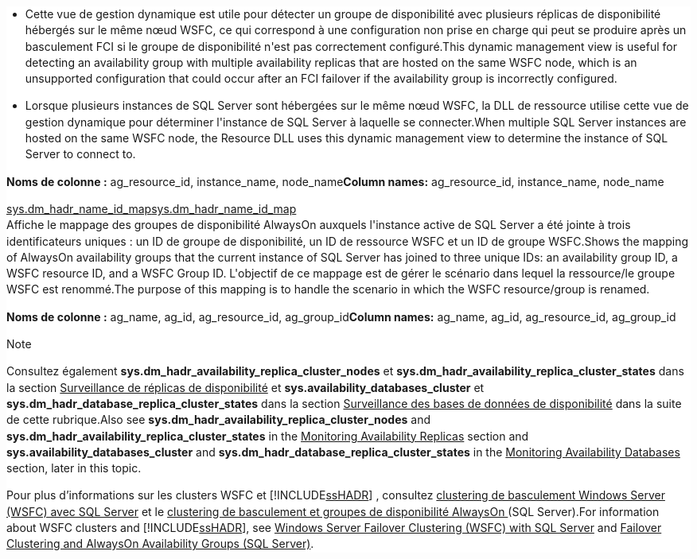 -   <span data-ttu-id="40d5a-132">Cette vue de gestion dynamique est utile pour détecter un groupe de disponibilité avec plusieurs réplicas de disponibilité hébergés sur le même nœud WSFC, ce qui correspond à une configuration non prise en charge qui peut se produire après un basculement FCI si le groupe de disponibilité n'est pas correctement configuré.</span><span class="sxs-lookup"><span data-stu-id="40d5a-132">This dynamic management view is useful for detecting an availability group with multiple availability replicas that are hosted on the same WSFC node, which is an unsupported configuration that could occur after an FCI failover if the availability group is incorrectly configured.</span></span>  
  
-   <span data-ttu-id="40d5a-133">Lorsque plusieurs instances de SQL Server sont hébergées sur le même nœud WSFC, la DLL de ressource utilise cette vue de gestion dynamique pour déterminer l'instance de SQL Server à laquelle se connecter.</span><span class="sxs-lookup"><span data-stu-id="40d5a-133">When multiple SQL Server instances are hosted on the same WSFC node, the Resource DLL uses this dynamic management view to determine the instance of SQL Server to connect to.</span></span>  
  
 <span data-ttu-id="40d5a-134">**Noms de colonne :** ag_resource_id, instance_name, node_name</span><span class="sxs-lookup"><span data-stu-id="40d5a-134">**Column names:** ag_resource_id, instance_name, node_name</span></span>  
  
 [<span data-ttu-id="40d5a-135">sys.dm_hadr_name_id_map</span><span class="sxs-lookup"><span data-stu-id="40d5a-135">sys.dm_hadr_name_id_map</span></span>](/sql/relational-databases/system-dynamic-management-views/sys-dm-hadr-name-id-map-transact-sql)  
 <span data-ttu-id="40d5a-136">Affiche le mappage des groupes de disponibilité AlwaysOn auxquels l'instance active de SQL Server a été jointe à trois identificateurs uniques : un ID de groupe de disponibilité, un ID de ressource WSFC et un ID de groupe WSFC.</span><span class="sxs-lookup"><span data-stu-id="40d5a-136">Shows the mapping of AlwaysOn availability groups that the current instance of SQL Server has joined to three unique IDs: an availability group ID, a WSFC resource ID, and a WSFC Group ID.</span></span> <span data-ttu-id="40d5a-137">L'objectif de ce mappage est de gérer le scénario dans lequel la ressource/le groupe WSFC est renommé.</span><span class="sxs-lookup"><span data-stu-id="40d5a-137">The purpose of this mapping is to handle the scenario in which the WSFC resource/group is renamed.</span></span>  
  
 <span data-ttu-id="40d5a-138">**Noms de colonne :** ag_name, ag_id, ag_resource_id, ag_group_id</span><span class="sxs-lookup"><span data-stu-id="40d5a-138">**Column names:** ag_name, ag_id, ag_resource_id, ag_group_id</span></span>  
  
> [!NOTE]  
>  <span data-ttu-id="40d5a-139">Consultez également **sys.dm_hadr_availability_replica_cluster_nodes** et **sys.dm_hadr_availability_replica_cluster_states** dans la section [Surveillance de réplicas de disponibilité](#AvReplicas) et **sys.availability_databases_cluster** et **sys.dm_hadr_database_replica_cluster_states** dans la section [Surveillance des bases de données de disponibilité](#AvDbs) dans la suite de cette rubrique.</span><span class="sxs-lookup"><span data-stu-id="40d5a-139">Also see **sys.dm_hadr_availability_replica_cluster_nodes** and **sys.dm_hadr_availability_replica_cluster_states** in the [Monitoring Availability Replicas](#AvReplicas) section and **sys.availability_databases_cluster** and **sys.dm_hadr_database_replica_cluster_states** in the [Monitoring Availability Databases](#AvDbs) section, later in this topic.</span></span>  
  
 <span data-ttu-id="40d5a-140">Pour plus d’informations sur les clusters WSFC et [!INCLUDE[ssHADR](../../../includes/sshadr-md.md)] , consultez [clustering de basculement Windows Server &#40;WSFC&#41; avec SQL Server](../../../sql-server/failover-clusters/windows/windows-server-failover-clustering-wsfc-with-sql-server.md) et le [clustering de basculement et groupes de disponibilité AlwaysOn ](failover-clustering-and-always-on-availability-groups-sql-server.md)&#40;SQL Server&#41;.</span><span class="sxs-lookup"><span data-stu-id="40d5a-140">For information about WSFC clusters and [!INCLUDE[ssHADR](../../../includes/sshadr-md.md)], see [Windows Server Failover Clustering &#40;WSFC&#41; with SQL Server](../../../sql-server/failover-clusters/windows/windows-server-failover-clustering-wsfc-with-sql-server.md) and [Failover Clustering and AlwaysOn Availability Groups &#40;SQL Server&#41;](failover-clustering-and-always-on-availability-groups-sql-server.md).</span></span>  
  